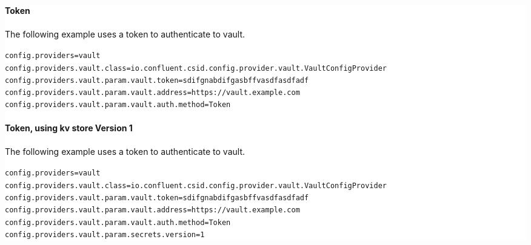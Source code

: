 #### Token

The following example uses a token to authenticate to vault.

```properties
config.providers=vault
config.providers.vault.class=io.confluent.csid.config.provider.vault.VaultConfigProvider
config.providers.vault.param.vault.token=sdifgnabdifgasbffvasdfasdfadf
config.providers.vault.param.vault.address=https://vault.example.com
config.providers.vault.param.vault.auth.method=Token
```

#### Token, using kv store Version 1

The following example uses a token to authenticate to vault.

```properties
config.providers=vault
config.providers.vault.class=io.confluent.csid.config.provider.vault.VaultConfigProvider
config.providers.vault.param.vault.token=sdifgnabdifgasbffvasdfasdfadf
config.providers.vault.param.vault.address=https://vault.example.com
config.providers.vault.param.vault.auth.method=Token
config.providers.vault.param.secrets.version=1
```

